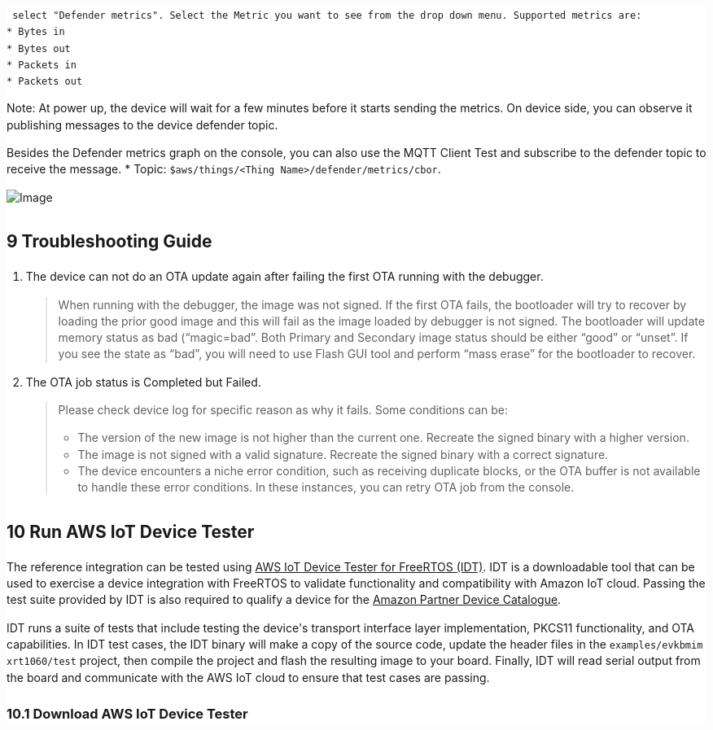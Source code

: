      select "Defender metrics". Select the Metric you want to see from the drop down menu. Supported metrics are:
    * Bytes in
    * Bytes out
    * Packets in
    * Packets out

Note: At power up, the device will wait for a few minutes before it starts sending the metrics.
On device side, you can observe it publishing messages to the device defender topic.

Besides the Defender metrics graph on the console, you can also use the MQTT Client Test and subscribe to the defender topic to receive the message.
    * Topic: `$aws/things/<Thing Name>/defender/metrics/cbor`.

![Image](https://user-images.githubusercontent.com/45887168/161165986-202efeaf-5d21-44e2-ac26-a131467552eb.png)


## 9 Troubleshooting Guide

1. The device can not do an OTA update again after failing the first OTA running with the debugger.
     >When running with the debugger, the image was not signed. If the first OTA fails, the bootloader will try to recover by loading the prior good image and this will fail as the image loaded by debugger is not signed. The bootloader will update memory status as bad (“magic=bad”. Both Primary and Secondary image status should be either “good” or “unset”. If you see the state as “bad”, you will need to use Flash GUI tool and perform “mass erase” for the bootloader to recover.

1. The OTA job status is Completed but Failed.
     >Please check device log for specific reason as why it fails. Some conditions can be:
     > * The version of the new image is not higher than the current one. Recreate the signed binary with a higher version.
     > * The image is not signed with a valid signature. Recreate the signed binary with a correct signature.
     > * The device encounters a niche error condition, such as receiving duplicate blocks, or the OTA buffer is
       not available to handle these error conditions. In these instances, you can retry OTA job from the console.

## 10 Run AWS IoT Device Tester

The reference integration can be tested using [AWS IoT Device Tester for FreeRTOS (IDT)](https://aws.amazon.com/freertos/device-tester/). IDT is a downloadable tool that can be used to exercise a device integration with FreeRTOS to validate functionality and compatibility with Amazon IoT cloud. Passing the test suite provided by IDT is also required to qualify a device for the [Amazon Partner Device Catalogue](https://devices.amazonaws.com/).

IDT runs a suite of tests that include testing the device's transport interface layer implementation, PKCS11 functionality, and OTA capabilities. In IDT test cases, the IDT binary will make a copy of the source code, update the header files in the `examples/evkbmimxrt1060/test` project, then compile the project and flash the resulting image to your board. Finally, IDT will read serial output from the board and communicate with the AWS IoT cloud to ensure that test cases are passing.

### 10.1 Download AWS IoT Device Tester
